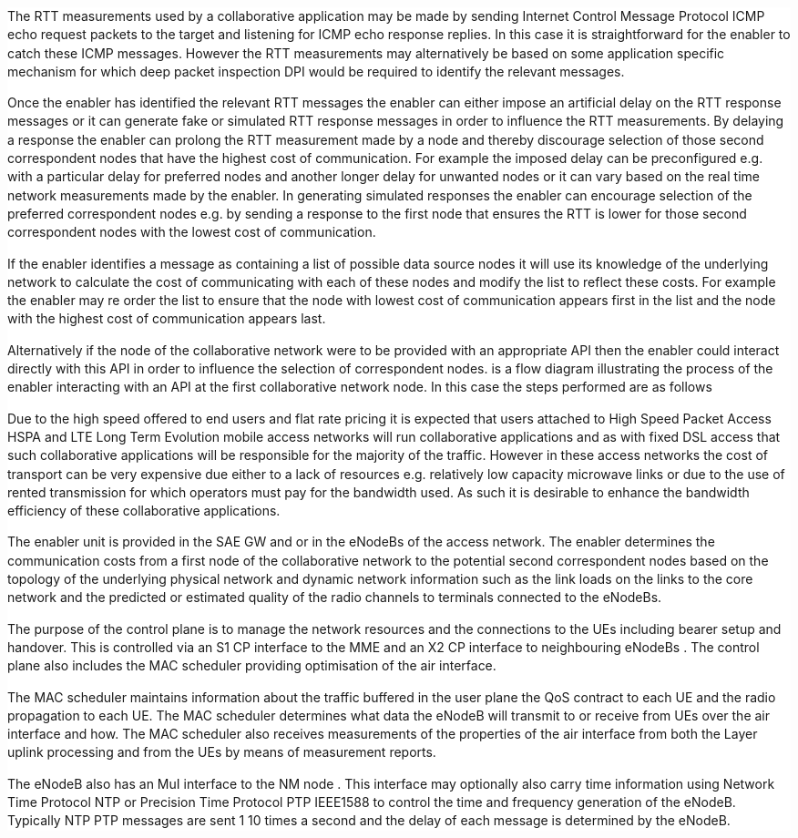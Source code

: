 The RTT measurements used by a collaborative application may be made by sending Internet Control Message Protocol ICMP echo request packets to the target and listening for ICMP echo response replies. In this case it is straightforward for the enabler to catch these ICMP messages. However the RTT measurements may alternatively be based on some application specific mechanism for which deep packet inspection DPI would be required to identify the relevant messages.

Once the enabler has identified the relevant RTT messages the enabler can either impose an artificial delay on the RTT response messages or it can generate fake or simulated RTT response messages in order to influence the RTT measurements. By delaying a response the enabler can prolong the RTT measurement made by a node and thereby discourage selection of those second correspondent nodes that have the highest cost of communication. For example the imposed delay can be preconfigured e.g. with a particular delay for preferred nodes and another longer delay for unwanted nodes or it can vary based on the real time network measurements made by the enabler. In generating simulated responses the enabler can encourage selection of the preferred correspondent nodes e.g. by sending a response to the first node that ensures the RTT is lower for those second correspondent nodes with the lowest cost of communication.

If the enabler identifies a message as containing a list of possible data source nodes it will use its knowledge of the underlying network to calculate the cost of communicating with each of these nodes and modify the list to reflect these costs. For example the enabler may re order the list to ensure that the node with lowest cost of communication appears first in the list and the node with the highest cost of communication appears last.

Alternatively if the node of the collaborative network were to be provided with an appropriate API then the enabler could interact directly with this API in order to influence the selection of correspondent nodes. is a flow diagram illustrating the process of the enabler interacting with an API at the first collaborative network node. In this case the steps performed are as follows 

Due to the high speed offered to end users and flat rate pricing it is expected that users attached to High Speed Packet Access HSPA and LTE Long Term Evolution mobile access networks will run collaborative applications and as with fixed DSL access that such collaborative applications will be responsible for the majority of the traffic. However in these access networks the cost of transport can be very expensive due either to a lack of resources e.g. relatively low capacity microwave links or due to the use of rented transmission for which operators must pay for the bandwidth used. As such it is desirable to enhance the bandwidth efficiency of these collaborative applications.

The enabler unit is provided in the SAE GW and or in the eNodeBs of the access network. The enabler determines the communication costs from a first node of the collaborative network to the potential second correspondent nodes based on the topology of the underlying physical network and dynamic network information such as the link loads on the links to the core network and the predicted or estimated quality of the radio channels to terminals connected to the eNodeBs.

The purpose of the control plane is to manage the network resources and the connections to the UEs including bearer setup and handover. This is controlled via an S1 CP interface to the MME and an X2 CP interface to neighbouring eNodeBs . The control plane also includes the MAC scheduler providing optimisation of the air interface.

The MAC scheduler maintains information about the traffic buffered in the user plane the QoS contract to each UE and the radio propagation to each UE. The MAC scheduler determines what data the eNodeB will transmit to or receive from UEs over the air interface and how. The MAC scheduler also receives measurements of the properties of the air interface from both the Layer uplink processing and from the UEs by means of measurement reports.

The eNodeB also has an MuI interface to the NM node . This interface may optionally also carry time information using Network Time Protocol NTP or Precision Time Protocol PTP IEEE1588 to control the time and frequency generation of the eNodeB. Typically NTP PTP messages are sent 1 10 times a second and the delay of each message is determined by the eNodeB.
